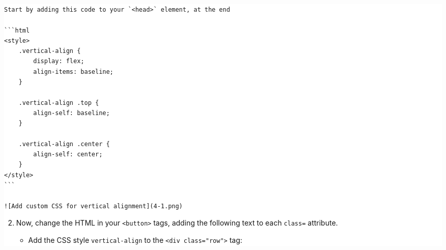     Start by adding this code to your `<head>` element, at the end
    
    ```html
    <style>
    	.vertical-align {
    		display: flex;
    		align-items: baseline;
    	}
    	
    	.vertical-align .top {
    		align-self: baseline;
    	}
    	
    	.vertical-align .center {
    		align-self: center;
    	}
    </style>
	```

    ![Add custom CSS for vertical alignment](4-1.png)
    
2.  Now, change the HTML in your `<button>` tags, adding the following text to each `class=` attribute.

    * Add the CSS style `vertical-align` to the `<div class="row">` tag:
    